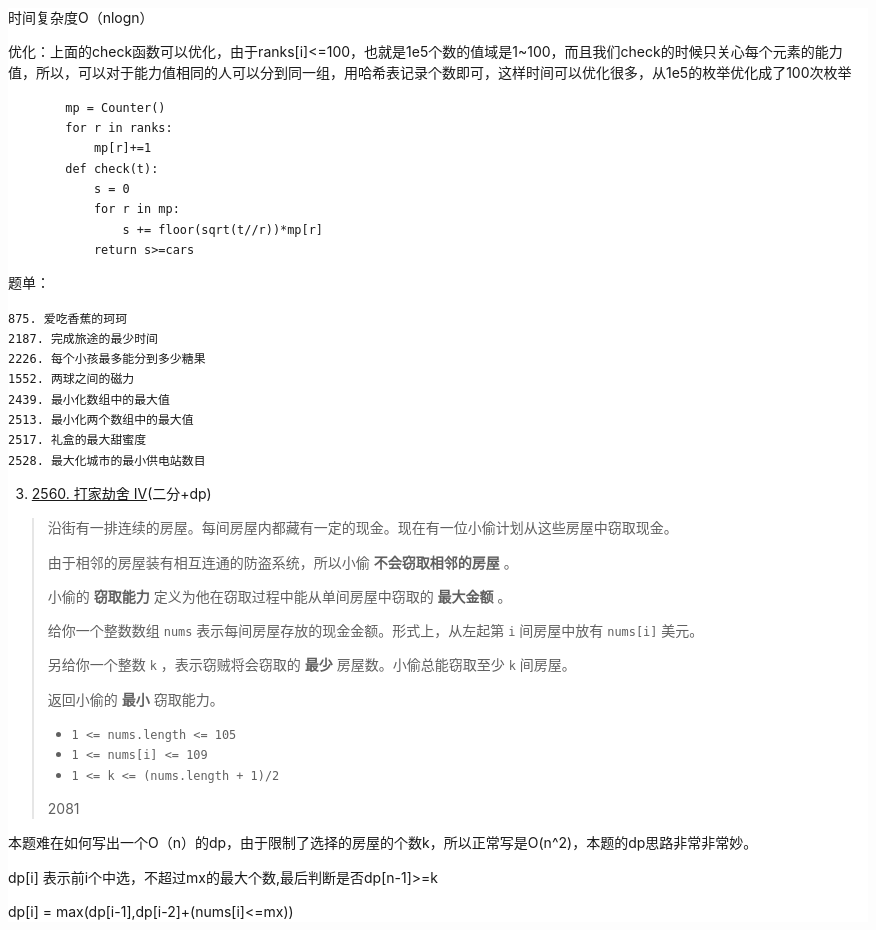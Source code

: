 ```python
```

时间复杂度O（nlogn）

优化：上面的check函数可以优化，由于ranks[i]<=100，也就是1e5个数的值域是1~100，而且我们check的时候只关心每个元素的能力值，所以，可以对于能力值相同的人可以分到同一组，用哈希表记录个数即可，这样时间可以优化很多，从1e5的枚举优化成了100次枚举

```
        mp = Counter()
        for r in ranks:
            mp[r]+=1
        def check(t):
            s = 0
            for r in mp:
                s += floor(sqrt(t//r))*mp[r]
            return s>=cars
```

题单：

```
875. 爱吃香蕉的珂珂
2187. 完成旅途的最少时间
2226. 每个小孩最多能分到多少糖果
1552. 两球之间的磁力
2439. 最小化数组中的最大值
2513. 最小化两个数组中的最大值
2517. 礼盒的最大甜蜜度
2528. 最大化城市的最小供电站数目
```

3. [2560. 打家劫舍 IV](https://leetcode.cn/problems/house-robber-iv/)(二分+dp)

> 沿街有一排连续的房屋。每间房屋内都藏有一定的现金。现在有一位小偷计划从这些房屋中窃取现金。
>
> 由于相邻的房屋装有相互连通的防盗系统，所以小偷 **不会窃取相邻的房屋** 。
>
> 小偷的 **窃取能力** 定义为他在窃取过程中能从单间房屋中窃取的 **最大金额** 。
>
> 给你一个整数数组 `nums` 表示每间房屋存放的现金金额。形式上，从左起第 `i` 间房屋中放有 `nums[i]` 美元。
>
> 另给你一个整数 `k` ，表示窃贼将会窃取的 **最少** 房屋数。小偷总能窃取至少 `k` 间房屋。
>
> 返回小偷的 **最小** 窃取能力。
>
> - `1 <= nums.length <= 105`
> - `1 <= nums[i] <= 109`
> - `1 <= k <= (nums.length + 1)/2`
>
> 2081

本题难在如何写出一个O（n）的dp，由于限制了选择的房屋的个数k，所以正常写是O(n^2)，本题的dp思路非常非常妙。

dp[i] 表示前i个中选，不超过mx的最大个数,最后判断是否dp[n-1]>=k

dp[i] = max(dp[i-1],dp[i-2]+(nums[i]<=mx))
